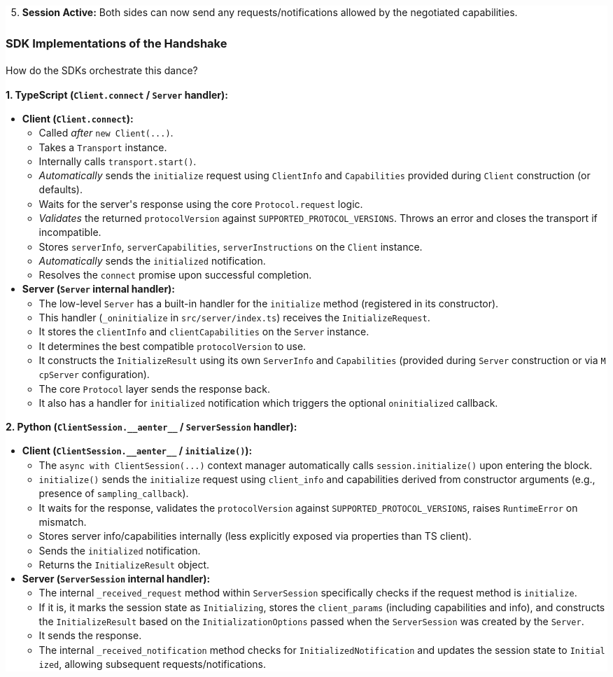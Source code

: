 5.  **Session Active:** Both sides can now send any requests/notifications allowed by the negotiated capabilities.

### SDK Implementations of the Handshake

How do the SDKs orchestrate this dance?

**1. TypeScript (`Client.connect` / `Server` handler):**

*   **Client (`Client.connect`):**
    *   Called *after* `new Client(...)`.
    *   Takes a `Transport` instance.
    *   Internally calls `transport.start()`.
    *   *Automatically* sends the `initialize` request using `ClientInfo` and `Capabilities` provided during `Client` construction (or defaults).
    *   Waits for the server's response using the core `Protocol.request` logic.
    *   *Validates* the returned `protocolVersion` against `SUPPORTED_PROTOCOL_VERSIONS`. Throws an error and closes the transport if incompatible.
    *   Stores `serverInfo`, `serverCapabilities`, `serverInstructions` on the `Client` instance.
    *   *Automatically* sends the `initialized` notification.
    *   Resolves the `connect` promise upon successful completion.
*   **Server (`Server` internal handler):**
    *   The low-level `Server` has a built-in handler for the `initialize` method (registered in its constructor).
    *   This handler (`_oninitialize` in `src/server/index.ts`) receives the `InitializeRequest`.
    *   It stores the `clientInfo` and `clientCapabilities` on the `Server` instance.
    *   It determines the best compatible `protocolVersion` to use.
    *   It constructs the `InitializeResult` using its own `ServerInfo` and `Capabilities` (provided during `Server` construction or via `McpServer` configuration).
    *   The core `Protocol` layer sends the response back.
    *   It also has a handler for `initialized` notification which triggers the optional `oninitialized` callback.

**2. Python (`ClientSession.__aenter__` / `ServerSession` handler):**

*   **Client (`ClientSession.__aenter__` / `initialize()`):**
    *   The `async with ClientSession(...)` context manager automatically calls `session.initialize()` upon entering the block.
    *   `initialize()` sends the `initialize` request using `client_info` and capabilities derived from constructor arguments (e.g., presence of `sampling_callback`).
    *   It waits for the response, validates the `protocolVersion` against `SUPPORTED_PROTOCOL_VERSIONS`, raises `RuntimeError` on mismatch.
    *   Stores server info/capabilities internally (less explicitly exposed via properties than TS client).
    *   Sends the `initialized` notification.
    *   Returns the `InitializeResult` object.
*   **Server (`ServerSession` internal handler):**
    *   The internal `_received_request` method within `ServerSession` specifically checks if the request method is `initialize`.
    *   If it is, it marks the session state as `Initializing`, stores the `client_params` (including capabilities and info), and constructs the `InitializeResult` based on the `InitializationOptions` passed when the `ServerSession` was created by the `Server`.
    *   It sends the response.
    *   The internal `_received_notification` method checks for `InitializedNotification` and updates the session state to `Initialized`, allowing subsequent requests/notifications.
